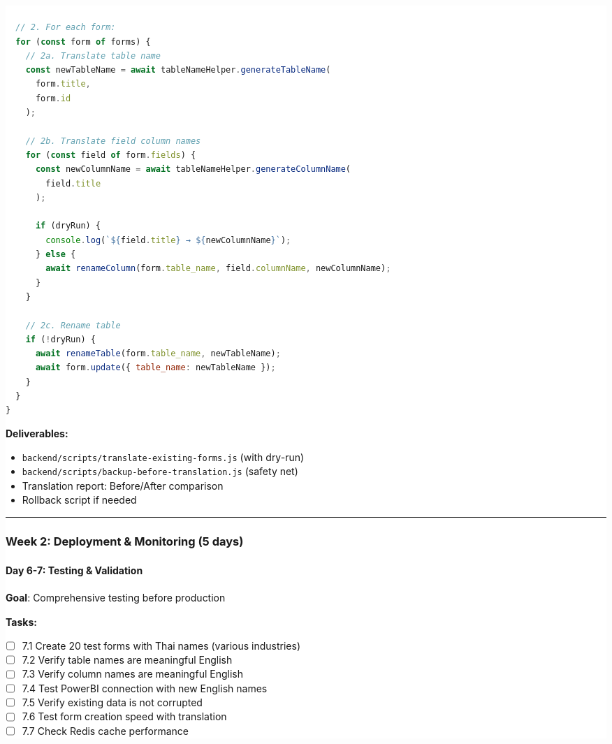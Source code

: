 ```javascript

  // 2. For each form:
  for (const form of forms) {
    // 2a. Translate table name
    const newTableName = await tableNameHelper.generateTableName(
      form.title,
      form.id
    );

    // 2b. Translate field column names
    for (const field of form.fields) {
      const newColumnName = await tableNameHelper.generateColumnName(
        field.title
      );

      if (dryRun) {
        console.log(`${field.title} → ${newColumnName}`);
      } else {
        await renameColumn(form.table_name, field.columnName, newColumnName);
      }
    }

    // 2c. Rename table
    if (!dryRun) {
      await renameTable(form.table_name, newTableName);
      await form.update({ table_name: newTableName });
    }
  }
}
```

**Deliverables:**
- `backend/scripts/translate-existing-forms.js` (with dry-run)
- `backend/scripts/backup-before-translation.js` (safety net)
- Translation report: Before/After comparison
- Rollback script if needed

---

### **Week 2: Deployment & Monitoring (5 days)**

#### Day 6-7: Testing & Validation
**Goal**: Comprehensive testing before production

**Tasks:**
- [ ] 7.1 Create 20 test forms with Thai names (various industries)
- [ ] 7.2 Verify table names are meaningful English
- [ ] 7.3 Verify column names are meaningful English
- [ ] 7.4 Test PowerBI connection with new English names
- [ ] 7.5 Verify existing data is not corrupted
- [ ] 7.6 Test form creation speed with translation
- [ ] 7.7 Check Redis cache performance
